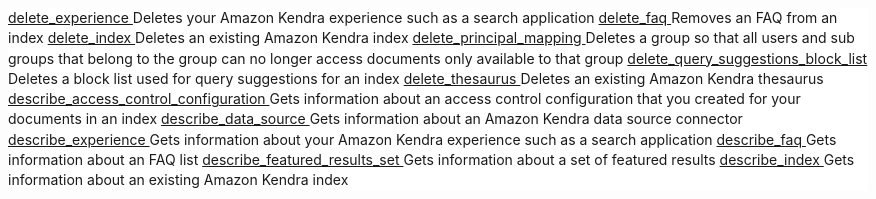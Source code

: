 <td style="text-align: left;"><a href="../kendra_delete_experience/"> delete_experience </a></td>
<td style="text-align: left;">Deletes your Amazon Kendra experience such
as a search application</td>
</tr>
<tr class="odd">
<td style="text-align: left;"><a href="../kendra_delete_faq/"> delete_faq </a></td>
<td style="text-align: left;">Removes an FAQ from an index</td>
</tr>
<tr class="even">
<td style="text-align: left;"><a href="../kendra_delete_index/"> delete_index </a></td>
<td style="text-align: left;">Deletes an existing Amazon Kendra
index</td>
</tr>
<tr class="odd">
<td style="text-align: left;"><a href="../kendra_delete_principal_mapping/"> delete_principal_mapping </a></td>
<td style="text-align: left;">Deletes a group so that all users and sub
groups that belong to the group can no longer access documents only
available to that group</td>
</tr>
<tr class="even">
<td style="text-align: left;"><a href="../kendra_delete_query_suggestions_block_list/"> delete_query_suggestions_block_list </a></td>
<td style="text-align: left;">Deletes a block list used for query
suggestions for an index</td>
</tr>
<tr class="odd">
<td style="text-align: left;"><a href="../kendra_delete_thesaurus/"> delete_thesaurus </a></td>
<td style="text-align: left;">Deletes an existing Amazon Kendra
thesaurus</td>
</tr>
<tr class="even">
<td style="text-align: left;"><a href="../kendra_describe_access_control_configuration/"> describe_access_control_configuration </a></td>
<td style="text-align: left;">Gets information about an access control
configuration that you created for your documents in an index</td>
</tr>
<tr class="odd">
<td style="text-align: left;"><a href="../kendra_describe_data_source/"> describe_data_source </a></td>
<td style="text-align: left;">Gets information about an Amazon Kendra
data source connector</td>
</tr>
<tr class="even">
<td style="text-align: left;"><a href="../kendra_describe_experience/"> describe_experience </a></td>
<td style="text-align: left;">Gets information about your Amazon Kendra
experience such as a search application</td>
</tr>
<tr class="odd">
<td style="text-align: left;"><a href="../kendra_describe_faq/"> describe_faq </a></td>
<td style="text-align: left;">Gets information about an FAQ list</td>
</tr>
<tr class="even">
<td style="text-align: left;"><a href="../kendra_describe_featured_results_set/"> describe_featured_results_set </a></td>
<td style="text-align: left;">Gets information about a set of featured
results</td>
</tr>
<tr class="odd">
<td style="text-align: left;"><a href="../kendra_describe_index/"> describe_index </a></td>
<td style="text-align: left;">Gets information about an existing Amazon
Kendra index</td>
</tr>